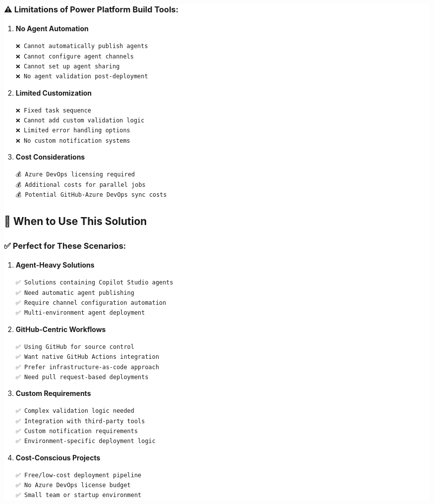 ### ⚠️ **Limitations of Power Platform Build Tools:**

1. **No Agent Automation**
   ```
   ❌ Cannot automatically publish agents
   ❌ Cannot configure agent channels
   ❌ Cannot set up agent sharing
   ❌ No agent validation post-deployment
   ```

2. **Limited Customization**
   ```
   ❌ Fixed task sequence
   ❌ Cannot add custom validation logic
   ❌ Limited error handling options
   ❌ No custom notification systems
   ```

3. **Cost Considerations**
   ```
   💰 Azure DevOps licensing required
   💰 Additional costs for parallel jobs
   💰 Potential GitHub-Azure DevOps sync costs
   ```

## 🎯 **When to Use This Solution**

### ✅ **Perfect for These Scenarios:**

1. **Agent-Heavy Solutions**
   ```
   ✅ Solutions containing Copilot Studio agents
   ✅ Need automatic agent publishing
   ✅ Require channel configuration automation
   ✅ Multi-environment agent deployment
   ```

2. **GitHub-Centric Workflows**
   ```
   ✅ Using GitHub for source control
   ✅ Want native GitHub Actions integration
   ✅ Prefer infrastructure-as-code approach
   ✅ Need pull request-based deployments
   ```

3. **Custom Requirements**
   ```
   ✅ Complex validation logic needed
   ✅ Integration with third-party tools
   ✅ Custom notification requirements
   ✅ Environment-specific deployment logic
   ```

4. **Cost-Conscious Projects**
   ```
   ✅ Free/low-cost deployment pipeline
   ✅ No Azure DevOps license budget
   ✅ Small team or startup environment
   ```
